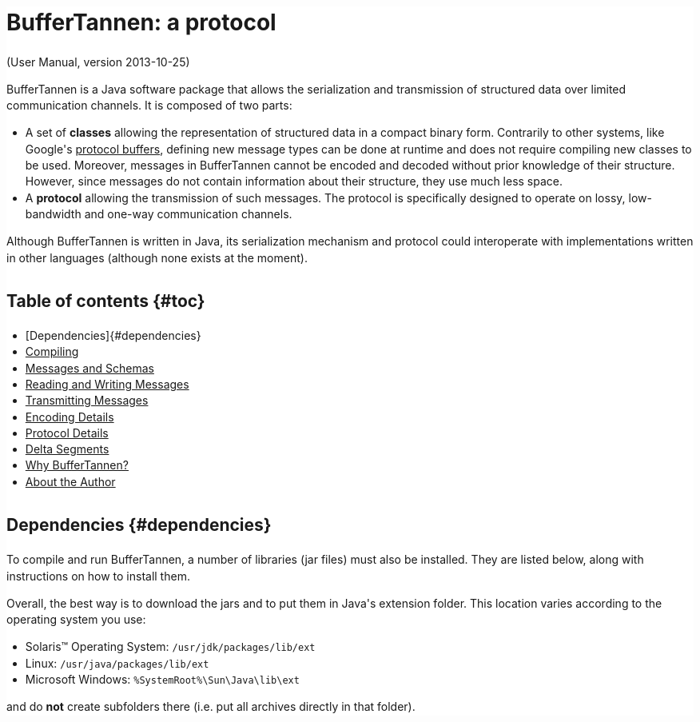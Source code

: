 BufferTannen: a protocol
========================

(User Manual, version 2013-10-25)

BufferTannen is a Java software package that allows the serialization and
transmission of structured data over limited communication channels. It is
composed of two parts:

- A set of **classes** allowing the representation of structured data in a
  compact binary form. Contrarily to other systems, like Google's
  [protocol buffers](http://code.google.com/p/protobuf/), defining new
  message types can be done at runtime and does not require compiling new
  classes to be used. Moreover, messages in
  BufferTannen cannot be encoded and decoded without prior knowledge of
  their structure. However, since messages do not contain information about
  their structure, they use much less space.
- A **protocol** allowing the transmission of such messages. The protocol is
  specifically designed to operate on lossy, low-bandwidth and one-way
  communication channels.

Although BufferTannen is written in Java, its serialization mechanism and
protocol could interoperate with implementations written in other languages
(although none exists at the moment).

Table of contents                                                    {#toc}
-----------------

- [Dependencies]{#dependencies}
- [Compiling](#compiling)
- [Messages and Schemas](#messages)
- [Reading and Writing Messages](#read-write)
- [Transmitting Messages](#transmitting)
- [Encoding Details](#encoding-details)
- [Protocol Details](#protocol-details)
- [Delta Segments](#delta-segments)
- [Why BufferTannen?](#why)
- [About the Author](#about)

Dependencies                                                {#dependencies}
------------

To compile and run BufferTannen, a number of libraries (jar files) must
also be installed. They are listed below, along with instructions on how
to install them.

Overall, the best way is to download the jars and to put them in Java's
extension folder. This location varies according to the operating system
you use:

- Solaris™ Operating System: `/usr/jdk/packages/lib/ext`
- Linux: `/usr/java/packages/lib/ext`
- Microsoft Windows: `%SystemRoot%\Sun\Java\lib\ext`

and do **not** create subfolders there (i.e. put all archives directly
in that folder).
